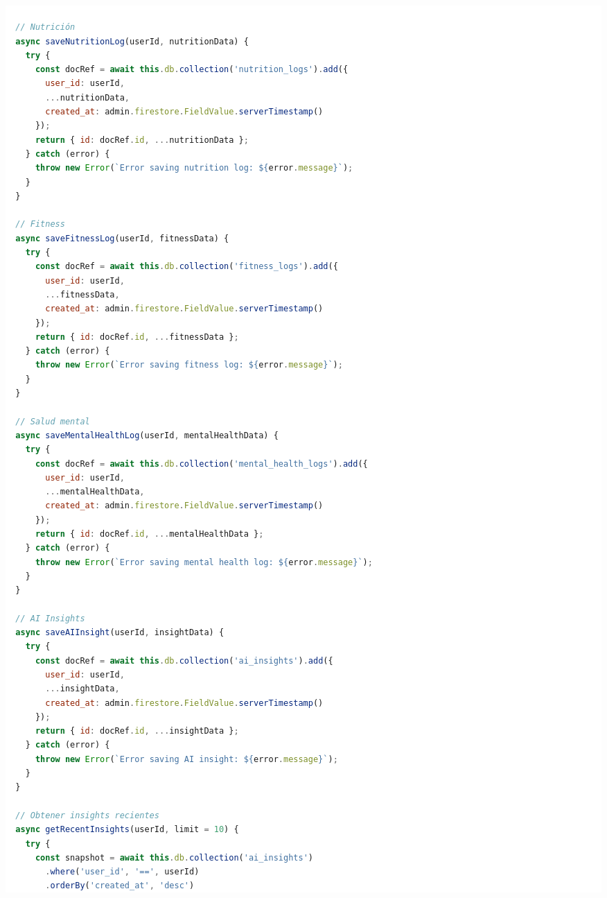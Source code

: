 ```javascript

  // Nutrición
  async saveNutritionLog(userId, nutritionData) {
    try {
      const docRef = await this.db.collection('nutrition_logs').add({
        user_id: userId,
        ...nutritionData,
        created_at: admin.firestore.FieldValue.serverTimestamp()
      });
      return { id: docRef.id, ...nutritionData };
    } catch (error) {
      throw new Error(`Error saving nutrition log: ${error.message}`);
    }
  }

  // Fitness
  async saveFitnessLog(userId, fitnessData) {
    try {
      const docRef = await this.db.collection('fitness_logs').add({
        user_id: userId,
        ...fitnessData,
        created_at: admin.firestore.FieldValue.serverTimestamp()
      });
      return { id: docRef.id, ...fitnessData };
    } catch (error) {
      throw new Error(`Error saving fitness log: ${error.message}`);
    }
  }

  // Salud mental
  async saveMentalHealthLog(userId, mentalHealthData) {
    try {
      const docRef = await this.db.collection('mental_health_logs').add({
        user_id: userId,
        ...mentalHealthData,
        created_at: admin.firestore.FieldValue.serverTimestamp()
      });
      return { id: docRef.id, ...mentalHealthData };
    } catch (error) {
      throw new Error(`Error saving mental health log: ${error.message}`);
    }
  }

  // AI Insights
  async saveAIInsight(userId, insightData) {
    try {
      const docRef = await this.db.collection('ai_insights').add({
        user_id: userId,
        ...insightData,
        created_at: admin.firestore.FieldValue.serverTimestamp()
      });
      return { id: docRef.id, ...insightData };
    } catch (error) {
      throw new Error(`Error saving AI insight: ${error.message}`);
    }
  }

  // Obtener insights recientes
  async getRecentInsights(userId, limit = 10) {
    try {
      const snapshot = await this.db.collection('ai_insights')
        .where('user_id', '==', userId)
        .orderBy('created_at', 'desc')
```
